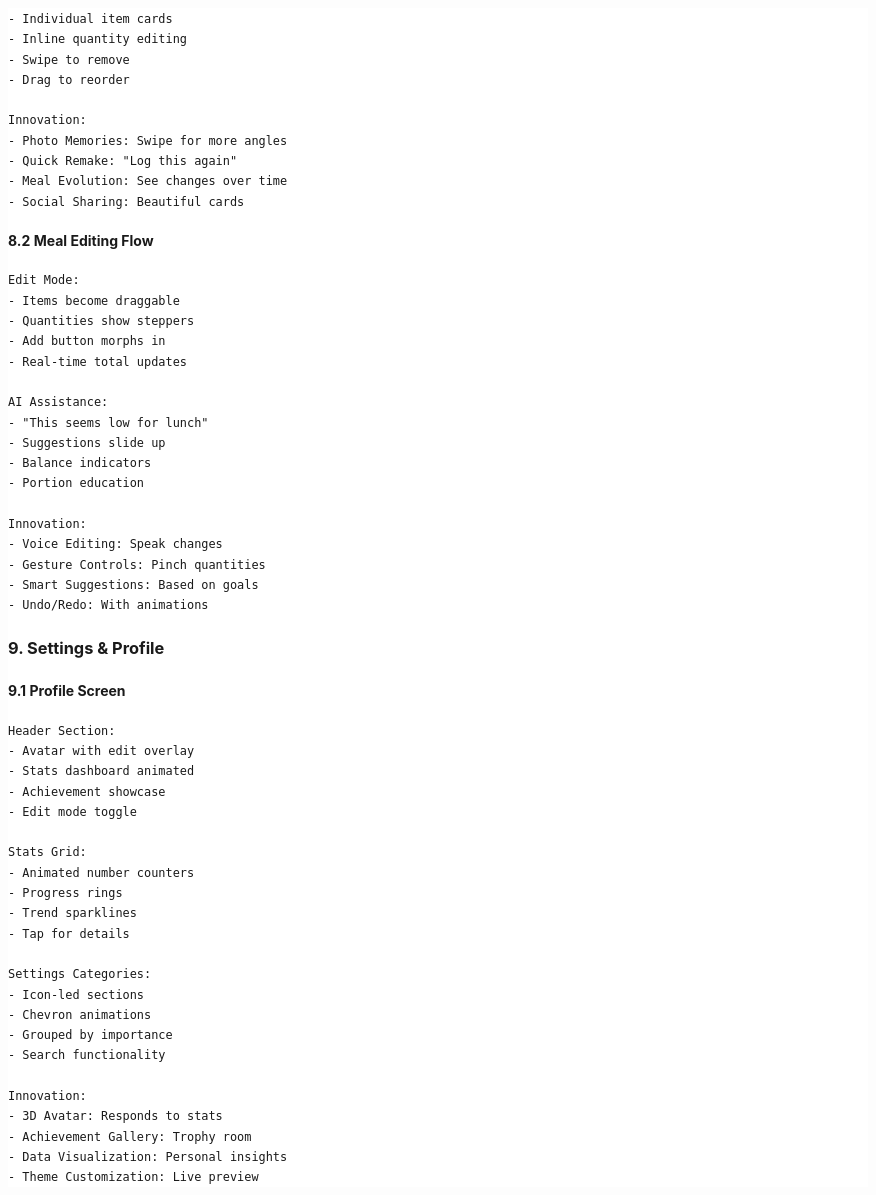 ```
- Individual item cards
- Inline quantity editing
- Swipe to remove
- Drag to reorder

Innovation:
- Photo Memories: Swipe for more angles
- Quick Remake: "Log this again"
- Meal Evolution: See changes over time
- Social Sharing: Beautiful cards
```

#### 8.2 Meal Editing Flow
```
Edit Mode:
- Items become draggable
- Quantities show steppers
- Add button morphs in
- Real-time total updates

AI Assistance:
- "This seems low for lunch"
- Suggestions slide up
- Balance indicators
- Portion education

Innovation:
- Voice Editing: Speak changes
- Gesture Controls: Pinch quantities
- Smart Suggestions: Based on goals
- Undo/Redo: With animations
```

### 9. Settings & Profile

#### 9.1 Profile Screen
```
Header Section:
- Avatar with edit overlay
- Stats dashboard animated
- Achievement showcase
- Edit mode toggle

Stats Grid:
- Animated number counters
- Progress rings
- Trend sparklines
- Tap for details

Settings Categories:
- Icon-led sections
- Chevron animations
- Grouped by importance
- Search functionality

Innovation:
- 3D Avatar: Responds to stats
- Achievement Gallery: Trophy room
- Data Visualization: Personal insights
- Theme Customization: Live preview
```
